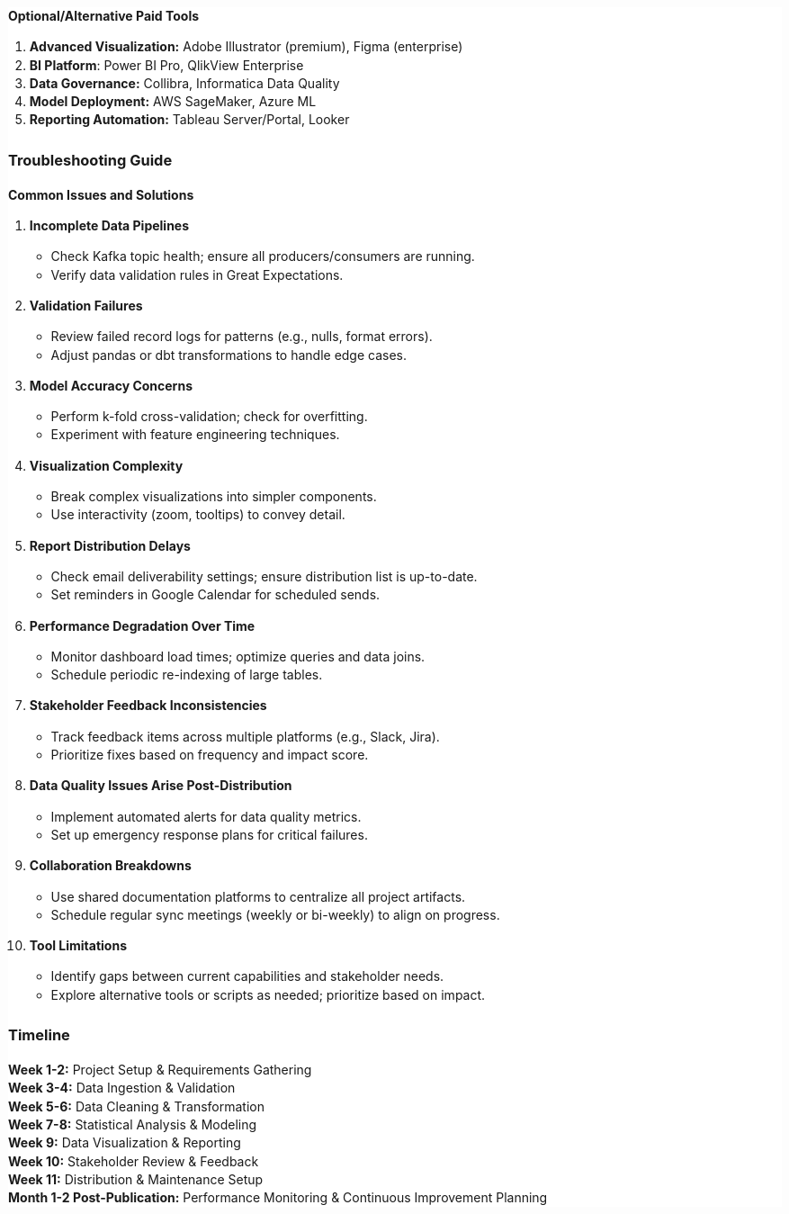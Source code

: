 **Optional/Alternative Paid Tools**
1. **Advanced Visualization:** Adobe Illustrator (premium), Figma (enterprise)
2. **BI Platform**: Power BI Pro, QlikView Enterprise
3. **Data Governance:** Collibra, Informatica Data Quality
4. **Model Deployment:** AWS SageMaker, Azure ML
5. **Reporting Automation:** Tableau Server/Portal, Looker

### Troubleshooting Guide

**Common Issues and Solutions**

1. **Incomplete Data Pipelines**
   - Check Kafka topic health; ensure all producers/consumers are running.
   - Verify data validation rules in Great Expectations.

2. **Validation Failures**
   - Review failed record logs for patterns (e.g., nulls, format errors).
   - Adjust pandas or dbt transformations to handle edge cases.

3. **Model Accuracy Concerns**
   - Perform k-fold cross-validation; check for overfitting.
   - Experiment with feature engineering techniques.

4. **Visualization Complexity**
   - Break complex visualizations into simpler components.
   - Use interactivity (zoom, tooltips) to convey detail.

5. **Report Distribution Delays**
   - Check email deliverability settings; ensure distribution list is up-to-date.
   - Set reminders in Google Calendar for scheduled sends.

6. **Performance Degradation Over Time**
   - Monitor dashboard load times; optimize queries and data joins.
   - Schedule periodic re-indexing of large tables.

7. **Stakeholder Feedback Inconsistencies**
   - Track feedback items across multiple platforms (e.g., Slack, Jira).
   - Prioritize fixes based on frequency and impact score.

8. **Data Quality Issues Arise Post-Distribution**
   - Implement automated alerts for data quality metrics.
   - Set up emergency response plans for critical failures.

9. **Collaboration Breakdowns**
   - Use shared documentation platforms to centralize all project artifacts.
   - Schedule regular sync meetings (weekly or bi-weekly) to align on progress.

10. **Tool Limitations**
    - Identify gaps between current capabilities and stakeholder needs.
    - Explore alternative tools or scripts as needed; prioritize based on impact.

### Timeline

**Week 1-2:** Project Setup & Requirements Gathering  
**Week 3-4:** Data Ingestion & Validation  
**Week 5-6:** Data Cleaning & Transformation  
**Week 7-8:** Statistical Analysis & Modeling  
**Week 9:** Data Visualization & Reporting  
**Week 10:** Stakeholder Review & Feedback  
**Week 11:** Distribution & Maintenance Setup  
**Month 1-2 Post-Publication:** Performance Monitoring & Continuous Improvement Planning
